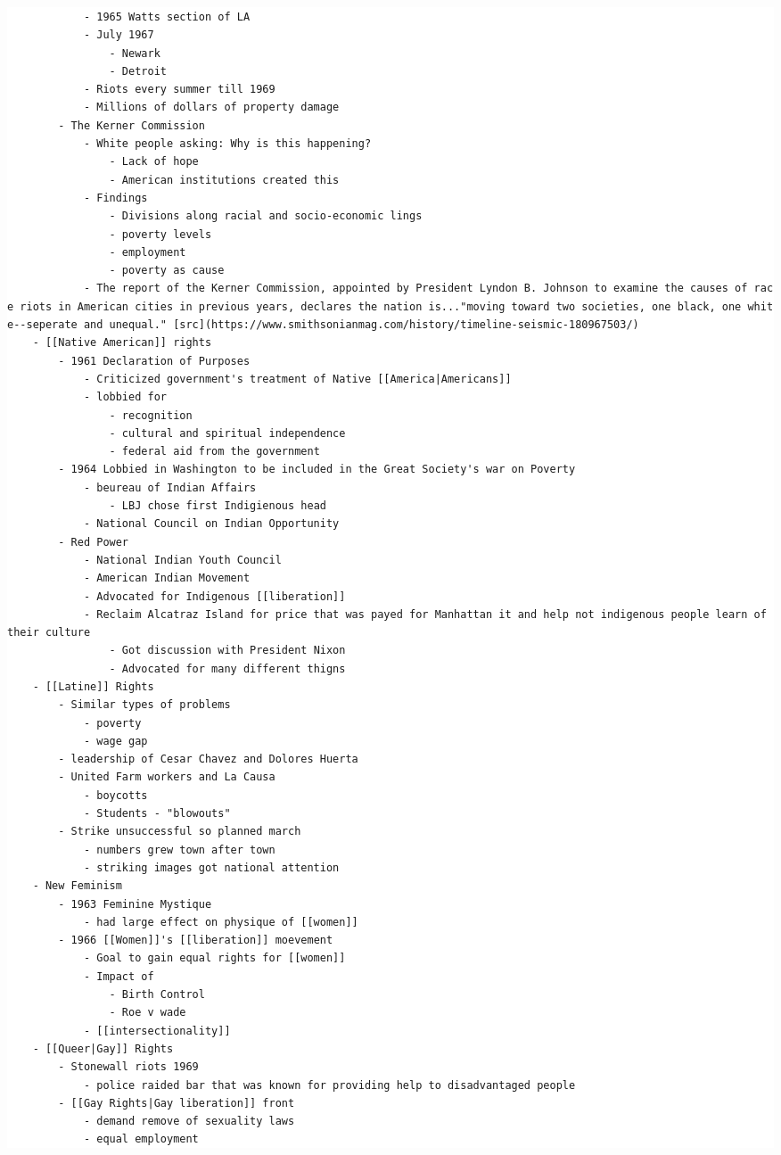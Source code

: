                 - 1965 Watts section of LA
                - July 1967
                    - Newark 
                    - Detroit
                - Riots every summer till 1969
                - Millions of dollars of property damage
            - The Kerner Commission
                - White people asking: Why is this happening?
                    - Lack of hope
                    - American institutions created this
                - Findings
                    - Divisions along racial and socio-economic lings
                    - poverty levels
                    - employment
                    - poverty as cause
                - The report of the Kerner Commission, appointed by President Lyndon B. Johnson to examine the causes of race riots in American cities in previous years, declares the nation is..."moving toward two societies, one black, one white--seperate and unequal." [src](https://www.smithsonianmag.com/history/timeline-seismic-180967503/)
        - [[Native American]] rights
            - 1961 Declaration of Purposes
                - Criticized government's treatment of Native [[America|Americans]]
                - lobbied for
                    - recognition
                    - cultural and spiritual independence
                    - federal aid from the government
            - 1964 Lobbied in Washington to be included in the Great Society's war on Poverty
                - beureau of Indian Affairs
                    - LBJ chose first Indigienous head
                - National Council on Indian Opportunity
            - Red Power
                - National Indian Youth Council 
                - American Indian Movement
                - Advocated for Indigenous [[liberation]]
                - Reclaim Alcatraz Island for price that was payed for Manhattan it and help not indigenous people learn of their culture
                    - Got discussion with President Nixon
                    - Advocated for many different thigns
        - [[Latine]] Rights
            - Similar types of problems
                - poverty
                - wage gap
            - leadership of Cesar Chavez and Dolores Huerta
            - United Farm workers and La Causa
                - boycotts
                - Students - "blowouts"
            - Strike unsuccessful so planned march
                - numbers grew town after town
                - striking images got national attention
        - New Feminism
            - 1963 Feminine Mystique
                - had large effect on physique of [[women]]
            - 1966 [[Women]]'s [[liberation]] moevement
                - Goal to gain equal rights for [[women]]
                - Impact of 
                    - Birth Control
                    - Roe v wade
                - [[intersectionality]]
        - [[Queer|Gay]] Rights
            - Stonewall riots 1969
                - police raided bar that was known for providing help to disadvantaged people
            - [[Gay Rights|Gay liberation]] front
                - demand remove of sexuality laws
                - equal employment